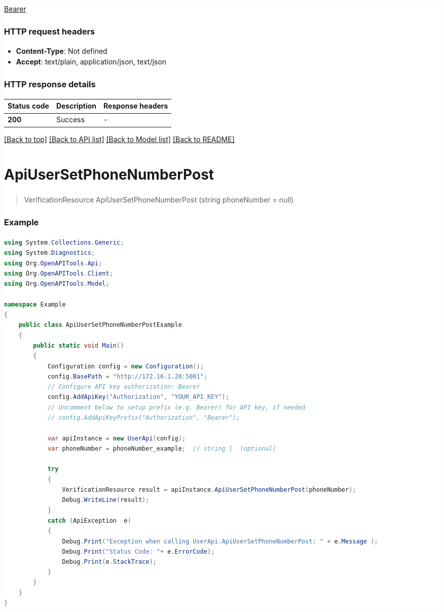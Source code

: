 [Bearer](../README.md#Bearer)

### HTTP request headers

 - **Content-Type**: Not defined
 - **Accept**: text/plain, application/json, text/json

### HTTP response details
| Status code | Description | Response headers |
|-------------|-------------|------------------|
| **200** | Success |  -  |

[[Back to top]](#) [[Back to API list]](../README.md#documentation-for-api-endpoints) [[Back to Model list]](../README.md#documentation-for-models) [[Back to README]](../README.md)

<a name="apiusersetphonenumberpost"></a>
# **ApiUserSetPhoneNumberPost**
> VerificationResource ApiUserSetPhoneNumberPost (string phoneNumber = null)



### Example
```csharp
using System.Collections.Generic;
using System.Diagnostics;
using Org.OpenAPITools.Api;
using Org.OpenAPITools.Client;
using Org.OpenAPITools.Model;

namespace Example
{
    public class ApiUserSetPhoneNumberPostExample
    {
        public static void Main()
        {
            Configuration config = new Configuration();
            config.BasePath = "http://172.16.1.20:5001";
            // Configure API key authorization: Bearer
            config.AddApiKey("Authorization", "YOUR_API_KEY");
            // Uncomment below to setup prefix (e.g. Bearer) for API key, if needed
            // config.AddApiKeyPrefix("Authorization", "Bearer");

            var apiInstance = new UserApi(config);
            var phoneNumber = phoneNumber_example;  // string |  (optional) 

            try
            {
                VerificationResource result = apiInstance.ApiUserSetPhoneNumberPost(phoneNumber);
                Debug.WriteLine(result);
            }
            catch (ApiException  e)
            {
                Debug.Print("Exception when calling UserApi.ApiUserSetPhoneNumberPost: " + e.Message );
                Debug.Print("Status Code: "+ e.ErrorCode);
                Debug.Print(e.StackTrace);
            }
        }
    }
}
```
